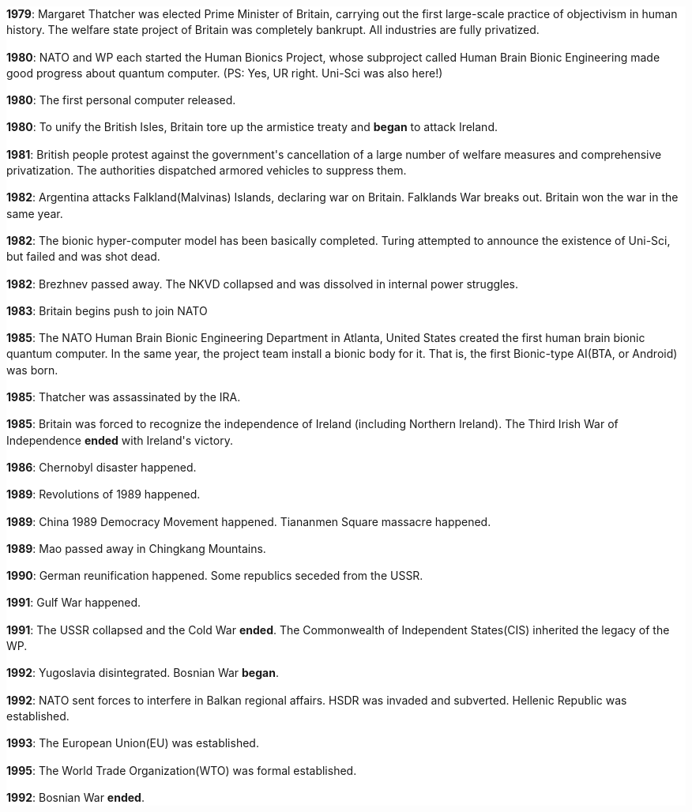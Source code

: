 **1979**: Margaret Thatcher was elected Prime Minister of Britain, carrying out the first large-scale practice of objectivism in human history. The welfare state project of Britain was completely bankrupt. All industries are fully privatized.

**1980**: NATO and WP each started the Human Bionics Project, whose subproject called Human Brain Bionic Engineering made good progress about quantum computer. (PS: Yes, UR right. Uni-Sci was also here!)

**1980**: The first personal computer released.

**1980**: To unify the British Isles, Britain tore up the armistice treaty and **began** to attack Ireland.

**1981**: British people protest against the government's cancellation of a large number of welfare measures and comprehensive privatization. The authorities dispatched armored vehicles to suppress them.

**1982**: Argentina attacks Falkland(Malvinas) Islands, declaring war on Britain. Falklands War breaks out. Britain won the war in the same year.

**1982**: The bionic hyper-computer model has been basically completed. Turing attempted to announce the existence of Uni-Sci, but failed and was shot dead.

**1982**: Brezhnev passed away. The NKVD collapsed and was dissolved in internal power struggles.

**1983**: Britain begins push to join NATO

**1985**: The NATO Human Brain Bionic Engineering Department in Atlanta, United States created the first human brain bionic quantum computer. In the same year, the project team install a bionic body for it. That is, the first Bionic-type AI(BTA, or Android) was born.

**1985**: Thatcher was assassinated by the IRA.

**1985**: Britain was forced to recognize the independence of Ireland (including Northern Ireland). The Third Irish War of Independence **ended** with Ireland's victory.

**1986**: Chernobyl disaster happened.

**1989**: Revolutions of 1989 happened.

**1989**: China 1989 Democracy Movement happened. Tiananmen Square massacre happened.

**1989**: Mao passed away in Chingkang Mountains.

**1990**: German reunification happened. Some republics seceded from the USSR.

**1991**: Gulf War happened.

**1991**: The USSR collapsed and the Cold War **ended**. The Commonwealth of Independent States(CIS) inherited the legacy of the WP.

**1992**: Yugoslavia disintegrated. Bosnian War **began**.

**1992**: NATO sent forces to interfere in Balkan regional affairs. HSDR was invaded and subverted. Hellenic Republic was established.

**1993**: The European Union(EU) was established.

**1995**: The World Trade Organization(WTO) was formal established.

**1992**: Bosnian War **ended**.

